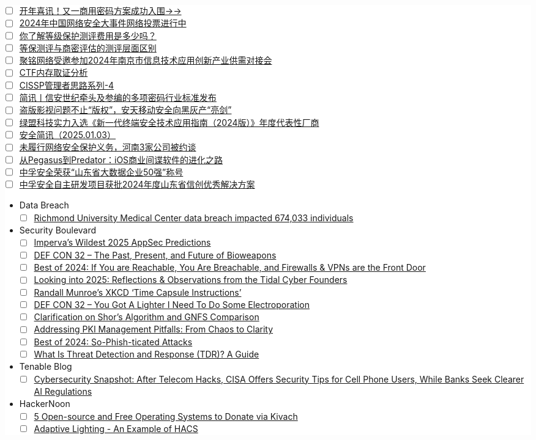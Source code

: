   - [ ] [开年喜讯！又一商用密码方案成功入围→→](https://mp.weixin.qq.com/s?__biz=MzA3NDQ0MzkzMA==&mid=2651730303&idx=1&sn=7cb79100127f49fcdff3d1490aaae77d)
  - [ ] [2024年中国网络安全大事件网络投票进行中](https://mp.weixin.qq.com/s?__biz=MzA3NDQ0MzkzMA==&mid=2651730303&idx=2&sn=bc381c33b6102a92b8d5be972237611d)
  - [ ] [你了解等级保护测评费用是多少吗？](https://mp.weixin.qq.com/s?__biz=Mzg3MTU1MTIzMQ==&mid=2247495618&idx=1&sn=2767e35dfd0f13f39db1fda2758285f1)
  - [ ] [等保测评与商密评估的测评层面区别](https://mp.weixin.qq.com/s?__biz=Mzg3MTU1MTIzMQ==&mid=2247495618&idx=2&sn=a1ad73368554713d47e9e7e8c2b5f936)
  - [ ] [聚铭网络受邀参加2024年南京市信息技术应用创新产业供需对接会](https://mp.weixin.qq.com/s?__biz=MzIzMDQwMjg5NA==&mid=2247506436&idx=1&sn=0086325eaff870aa2e8446c1bfc753c4)
  - [ ] [CTF内存取证分析](https://mp.weixin.qq.com/s?__biz=MzAwMDQwNTE5MA==&mid=2650247701&idx=1&sn=94fe6a6f6082bce230d3c856a36f17ba)
  - [ ] [CISSP管理者思路系列-4](https://mp.weixin.qq.com/s?__biz=MzIyMjYzNDgzMg==&mid=2247487596&idx=1&sn=d4aacea71f5fc20c164132963db32b4c)
  - [ ] [简讯丨信安世纪牵头及参编的多项密码行业标准发布](https://mp.weixin.qq.com/s?__biz=MjM5NzgzMjMwNw==&mid=2650663119&idx=1&sn=859d7a59a0d4ef5fd4be8636ce45278c)
  - [ ] [盗版影视问题不止“版权”，安天移动安全向黑灰产“亮剑”](https://mp.weixin.qq.com/s?__biz=MjM5NTY4NzcyNg==&mid=2650249774&idx=1&sn=e35873c57b4cebfb35ebda32576fa5c4)
  - [ ] [绿盟科技实力入选《新一代终端安全技术应用指南（2024版）》年度代表性厂商](https://mp.weixin.qq.com/s?__biz=MjM5ODYyMTM4MA==&mid=2650463929&idx=1&sn=3cdb9b89ee7ec7af540ecd5d2374cba0)
  - [ ] [安全简讯（2025.01.03）](https://mp.weixin.qq.com/s?__biz=MzkzNzY5OTg2Ng==&mid=2247500566&idx=1&sn=740aae4f2951f13bddbc3c6b712ec626)
  - [ ] [未履行网络安全保护义务，河南3家公司被约谈](https://mp.weixin.qq.com/s?__biz=MzI4NDY2MDMwMw==&mid=2247513421&idx=2&sn=e980287ad4e51a4924b3a9fa72bf1439)
  - [ ] [从Pegasus到Predator：iOS商业间谍软件的进化之路](https://mp.weixin.qq.com/s?__biz=MzkyMjQ5ODk5OA==&mid=2247506556&idx=1&sn=90d49ee037f69db48fe8695f00a4692f)
  - [ ] [中孚安全荣获“山东省大数据企业50强”称号](https://mp.weixin.qq.com/s?__biz=MzAxMjE1MDY0NA==&mid=2247508683&idx=1&sn=2d8afad815b3a090caa695a9c69731f8)
  - [ ] [中孚安全自主研发项目获批2024年度山东省信创优秀解决方案](https://mp.weixin.qq.com/s?__biz=MzAxMjE1MDY0NA==&mid=2247508683&idx=2&sn=69c8eecdbaf14ebf0a20db15a61491c0)
- Data Breach
  - [ ] [Richmond University Medical Center data breach impacted 674,033 individuals](https://securityaffairs.com/172641/data-breach/richmond-university-medical-center-data-breach.html)
- Security Boulevard
  - [ ] [Imperva’s Wildest 2025 AppSec Predictions](https://securityboulevard.com/2025/01/impervas-wildest-2025-appsec-predictions/)
  - [ ] [DEF CON 32 – The Past, Present, and Future of Bioweapons](https://securityboulevard.com/2025/01/def-con-32-the-past-present-and-future-of-bioweapons/)
  - [ ] [Best of 2024: If You are Reachable, You Are Breachable, and Firewalls & VPNs are the Front Door](https://securityboulevard.com/2025/01/if-you-are-reachable-you-are-breachable-and-firewalls-vpns-are-the-front-door-2/)
  - [ ] [Looking into 2025: Reflections & Observations from the Tidal Cyber Founders](https://securityboulevard.com/2025/01/looking-into-2025-reflections-observations-from-the-tidal-cyber-founders/)
  - [ ] [Randall Munroe’s XKCD ‘Time Capsule Instructions’](https://securityboulevard.com/2025/01/randall-munroes-xkcd-time-capsule-instructions/)
  - [ ] [DEF CON 32 –  You Got A Lighter I Need To Do Some Electroporation](https://securityboulevard.com/2025/01/def-con-32-you-got-a-lighter-i-need-to-do-some-electroporation/)
  - [ ] [Clarification on Shor’s Algorithm and GNFS Comparison](https://securityboulevard.com/2025/01/clarification-on-shors-algorithm-and-gnfs-comparison/)
  - [ ] [Addressing PKI Management Pitfalls: From Chaos to Clarity](https://securityboulevard.com/2025/01/addressing-pki-management-pitfalls-from-chaos-to-clarity/)
  - [ ] [Best of 2024: So-Phish-ticated Attacks](https://securityboulevard.com/2025/01/so-phish-ticated-attacks-2/)
  - [ ] [What Is Threat Detection and Response (TDR)? A Guide](https://securityboulevard.com/2025/01/what-is-threat-detection-and-response-tdr-a-guide/)
- Tenable Blog
  - [ ] [Cybersecurity Snapshot: After Telecom Hacks, CISA Offers Security Tips for Cell Phone Users, While Banks Seek Clearer AI Regulations](https://www.tenable.com/blog/cybersecurity-snapshot-cisa-offers-security-tips-for-cell-phone-users-01-03-2025)
- HackerNoon
  - [ ] [5 Open-source and Free Operating Systems to Donate via Kivach](https://hackernoon.com/5-open-source-and-free-operating-systems-to-donate-via-kivach?source=rss)
  - [ ] [Adaptive Lighting - An Example of HACS](https://hackernoon.com/adaptive-lighting-an-example-of-hacs?source=rss)